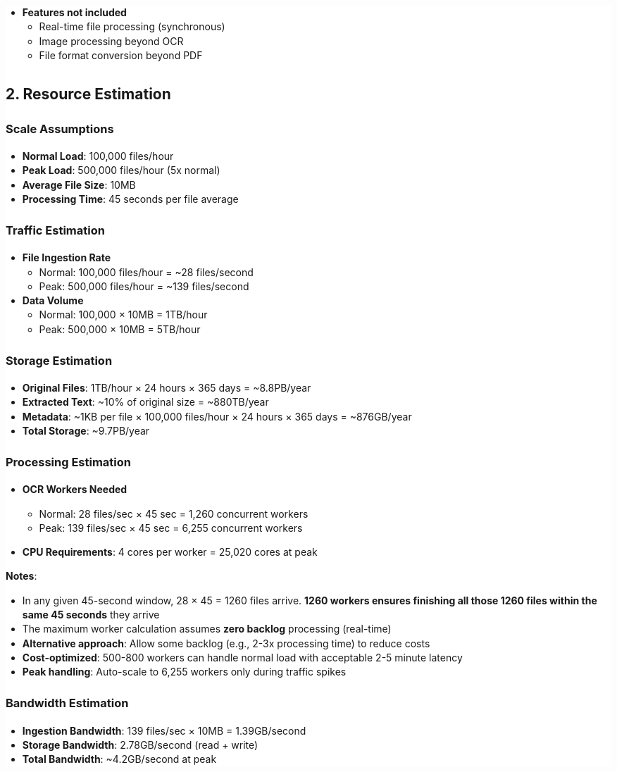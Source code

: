 - **Features not included**
  - Real-time file processing (synchronous)
  - Image processing beyond OCR
  - File format conversion beyond PDF

## 2. Resource Estimation

### Scale Assumptions

- **Normal Load**: 100,000 files/hour
- **Peak Load**: 500,000 files/hour (5x normal)
- **Average File Size**: 10MB
- **Processing Time**: 45 seconds per file average

### Traffic Estimation

- **File Ingestion Rate**
  - Normal: 100,000 files/hour = ~28 files/second
  - Peak: 500,000 files/hour = ~139 files/second
- **Data Volume**
  - Normal: 100,000 × 10MB = 1TB/hour
  - Peak: 500,000 × 10MB = 5TB/hour

### Storage Estimation

- **Original Files**: 1TB/hour × 24 hours × 365 days = ~8.8PB/year
- **Extracted Text**: ~10% of original size = ~880TB/year
- **Metadata**: ~1KB per file × 100,000 files/hour × 24 hours × 365 days = ~876GB/year
- **Total Storage**: ~9.7PB/year

### Processing Estimation

- **OCR Workers Needed**
  - Normal: 28 files/sec × 45 sec = 1,260 concurrent workers
  - Peak: 139 files/sec × 45 sec = 6,255 concurrent workers

- **CPU Requirements**: 4 cores per worker = 25,020 cores at peak

**Notes**:

- In any given 45-second window, 28 × 45 = 1260 files arrive. **1260 workers ensures finishing all those 1260 files within the same 45 seconds** they arrive
- The maximum worker calculation assumes **zero backlog** processing (real-time)
- **Alternative approach**: Allow some backlog (e.g., 2-3x processing time) to reduce costs
- **Cost-optimized**: 500-800 workers can handle normal load with acceptable 2-5 minute latency
- **Peak handling**: Auto-scale to 6,255 workers only during traffic spikes

### Bandwidth Estimation

- **Ingestion Bandwidth**: 139 files/sec × 10MB = 1.39GB/second
- **Storage Bandwidth**: 2.78GB/second (read + write)
- **Total Bandwidth**: ~4.2GB/second at peak
